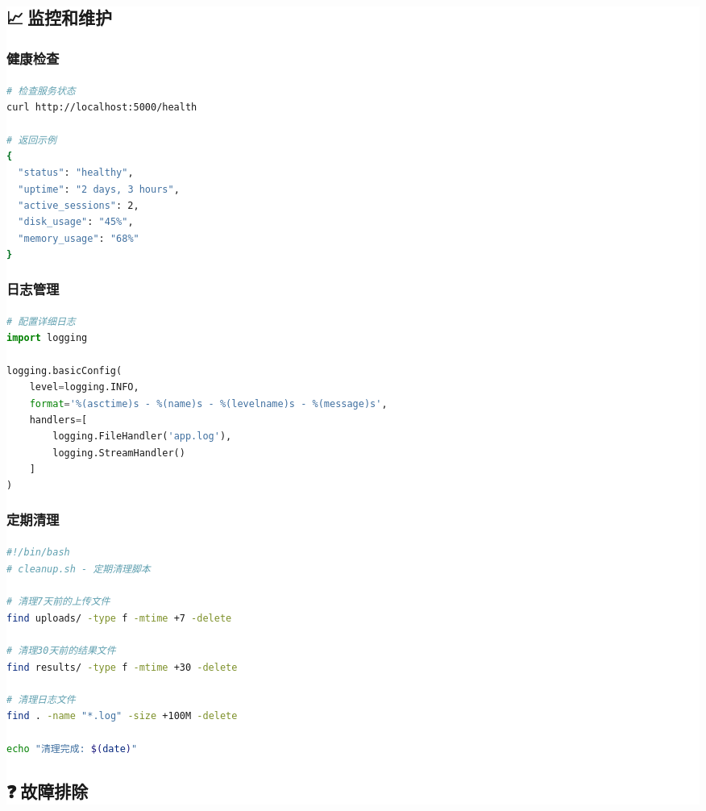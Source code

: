 ## 📈 监控和维护

### 健康检查
```bash
# 检查服务状态
curl http://localhost:5000/health

# 返回示例
{
  "status": "healthy",
  "uptime": "2 days, 3 hours",
  "active_sessions": 2,
  "disk_usage": "45%",
  "memory_usage": "68%"
}
```

### 日志管理
```python
# 配置详细日志
import logging

logging.basicConfig(
    level=logging.INFO,
    format='%(asctime)s - %(name)s - %(levelname)s - %(message)s',
    handlers=[
        logging.FileHandler('app.log'),
        logging.StreamHandler()
    ]
)
```

### 定期清理
```bash
#!/bin/bash
# cleanup.sh - 定期清理脚本

# 清理7天前的上传文件
find uploads/ -type f -mtime +7 -delete

# 清理30天前的结果文件  
find results/ -type f -mtime +30 -delete

# 清理日志文件
find . -name "*.log" -size +100M -delete

echo "清理完成: $(date)"
```

## ❓ 故障排除
